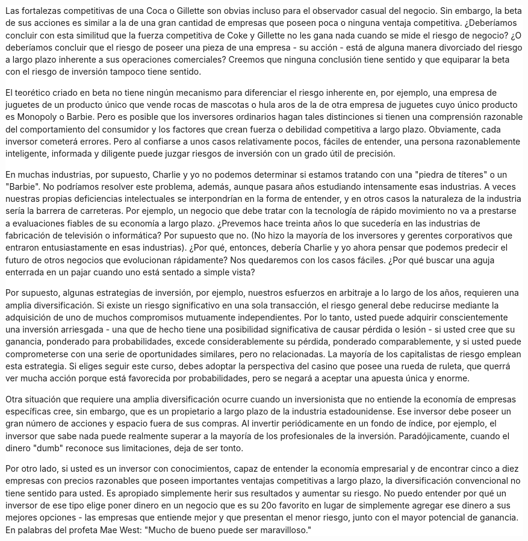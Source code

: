 
Las fortalezas competitivas de una Coca o Gillette son obvias incluso para el observador casual del negocio. Sin embargo, la beta de sus acciones es similar a la de una gran cantidad de empresas que poseen poca o ninguna ventaja competitiva. ¿Deberíamos concluir con esta similitud que la fuerza competitiva de Coke y Gillette no les gana nada cuando se mide el riesgo de negocio? ¿O deberíamos concluir que el riesgo de poseer una pieza de una empresa - su acción - está de alguna manera divorciado del riesgo a largo plazo inherente a sus operaciones comerciales? Creemos que ninguna conclusión tiene sentido y que equiparar la beta con el riesgo de inversión tampoco tiene sentido.



El teorético criado en beta no tiene ningún mecanismo para diferenciar el riesgo inherente en, por ejemplo, una empresa de juguetes de un producto único que vende rocas de mascotas o hula aros de la de otra empresa de juguetes cuyo único producto es Monopoly o Barbie. Pero es posible que los inversores ordinarios hagan tales distinciones si tienen una comprensión razonable del comportamiento del consumidor y los factores que crean fuerza o debilidad competitiva a largo plazo. Obviamente, cada inversor cometerá errores. Pero al confiarse a unos casos relativamente pocos, fáciles de entender, una persona razonablemente inteligente, informada y diligente puede juzgar riesgos de inversión con un grado útil de precisión.


En muchas industrias, por supuesto, Charlie y yo no podemos determinar si estamos tratando con una "piedra de títeres" o un "Barbie". No podríamos resolver este problema, además, aunque pasara años estudiando intensamente esas industrias. A veces nuestras propias deficiencias intelectuales se interpondrían en la forma de entender, y en otros casos la naturaleza de la industria sería la barrera de carreteras. Por ejemplo, un negocio que debe tratar con la tecnología de rápido movimiento no va a prestarse a evaluaciones fiables de su economía a largo plazo. ¿Prevemos hace treinta años lo que sucedería en las industrias de fabricación de televisión o informática? Por supuesto que no. (No hizo la mayoría de los inversores y gerentes corporativos que entraron entusiastamente en esas industrias). ¿Por qué, entonces, debería Charlie y yo ahora pensar que podemos predecir el futuro de otros negocios que evolucionan rápidamente? Nos quedaremos con los casos fáciles. ¿Por qué buscar una aguja enterrada en un pajar cuando uno está sentado a simple vista?


Por supuesto, algunas estrategias de inversión, por ejemplo, nuestros esfuerzos en arbitraje a lo largo de los años, requieren una amplia diversificación. Si existe un riesgo significativo en una sola transacción, el riesgo general debe reducirse mediante la adquisición de uno de muchos compromisos mutuamente independientes. Por lo tanto, usted puede adquirir conscientemente una inversión arriesgada - una que de hecho tiene una posibilidad significativa de causar pérdida o lesión - si usted cree que su ganancia, ponderado para probabilidades, excede considerablemente su pérdida, ponderado comparablemente, y si usted puede comprometerse con una serie de oportunidades similares, pero no relacionadas. La mayoría de los capitalistas de riesgo emplean esta estrategia. Si eliges seguir este curso, debes adoptar la perspectiva del casino que posee una rueda de ruleta, que querrá ver mucha acción porque está favorecida por probabilidades, pero se negará a aceptar una apuesta única y enorme.


Otra situación que requiere una amplia diversificación ocurre cuando un inversionista que no entiende la economía de empresas específicas cree, sin embargo, que es un propietario a largo plazo de la industria estadounidense. Ese inversor debe poseer un gran número de acciones y espacio fuera de sus compras. Al invertir periódicamente en un fondo de índice, por ejemplo, el inversor que sabe nada puede realmente superar a la mayoría de los profesionales de la inversión. Paradójicamente, cuando el dinero "dumb" reconoce sus limitaciones, deja de ser tonto.


Por otro lado, si usted es un inversor con conocimientos, capaz de entender la economía empresarial y de encontrar cinco a diez empresas con precios razonables que poseen importantes ventajas competitivas a largo plazo, la diversificación convencional no tiene sentido para usted. Es apropiado simplemente herir sus resultados y aumentar su riesgo. No puedo entender por qué un inversor de ese tipo elige poner dinero en un negocio que es su 20o favorito en lugar de simplemente agregar ese dinero a sus mejores opciones - las empresas que entiende mejor y que presentan el menor riesgo, junto con el mayor potencial de ganancia. En palabras del profeta Mae West: "Mucho de bueno puede ser maravilloso."
